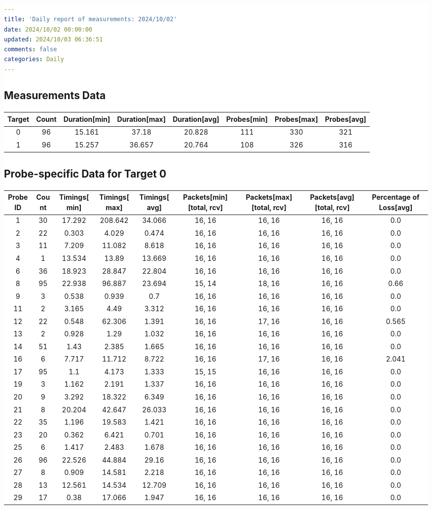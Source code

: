 ```yaml
---
title: 'Daily report of measurements: 2024/10/02'
date: 2024/10/02 00:00:00
updated: 2024/10/03 06:36:51
comments: false
categories: Daily
---
```


## Measurements Data

|Target|Count|Duration[min]|Duration[max]|Duration[avg]|Probes[min]|Probes[max]|Probes[avg]|
|:----:|:----:|:----:|:----:|:----:|:----:|:----:|:----:|
|0|96|15.161|37.18|20.828|111|330|321|
|1|96|15.257|36.657|20.764|108|326|316|



## Probe-specific Data for Target 0

|Probe ID|Count|Timings[min]|Timings[max]|Timings[avg]|Packets[min][total, rcv]|Packets[max][total, rcv]|Packets[avg][total, rcv]|Percentage of Loss[avg]|
|:----:|:----:|:----:|:----:|:----:|:----:|:----:|:----:|:----:|
|1|30|17.292|208.642|34.066|16, 16|16, 16|16, 16|0.0|
|2|22|0.303|4.029|0.474|16, 16|16, 16|16, 16|0.0|
|3|11|7.209|11.082|8.618|16, 16|16, 16|16, 16|0.0|
|4|1|13.534|13.89|13.669|16, 16|16, 16|16, 16|0.0|
|6|36|18.923|28.847|22.804|16, 16|16, 16|16, 16|0.0|
|8|95|22.938|96.887|23.694|15, 14|18, 16|16, 16|0.66|
|9|3|0.538|0.939|0.7|16, 16|16, 16|16, 16|0.0|
|11|2|3.165|4.49|3.312|16, 16|16, 16|16, 16|0.0|
|12|22|0.548|62.306|1.391|16, 16|17, 16|16, 16|0.565|
|13|2|0.928|1.29|1.032|16, 16|16, 16|16, 16|0.0|
|14|51|1.43|2.385|1.665|16, 16|16, 16|16, 16|0.0|
|16|6|7.717|11.712|8.722|16, 16|17, 16|16, 16|2.041|
|17|95|1.1|4.173|1.333|15, 15|16, 16|16, 16|0.0|
|19|3|1.162|2.191|1.337|16, 16|16, 16|16, 16|0.0|
|20|9|3.292|18.322|6.349|16, 16|16, 16|16, 16|0.0|
|21|8|20.204|42.647|26.033|16, 16|16, 16|16, 16|0.0|
|22|35|1.196|19.583|1.421|16, 16|16, 16|16, 16|0.0|
|23|20|0.362|6.421|0.701|16, 16|16, 16|16, 16|0.0|
|25|6|1.417|2.483|1.678|16, 16|16, 16|16, 16|0.0|
|26|96|22.526|44.884|29.16|16, 16|16, 16|16, 16|0.0|
|27|8|0.909|14.581|2.218|16, 16|16, 16|16, 16|0.0|
|28|13|12.561|14.534|12.709|16, 16|16, 16|16, 16|0.0|
|29|17|0.38|17.066|1.947|16, 16|16, 16|16, 16|0.0|